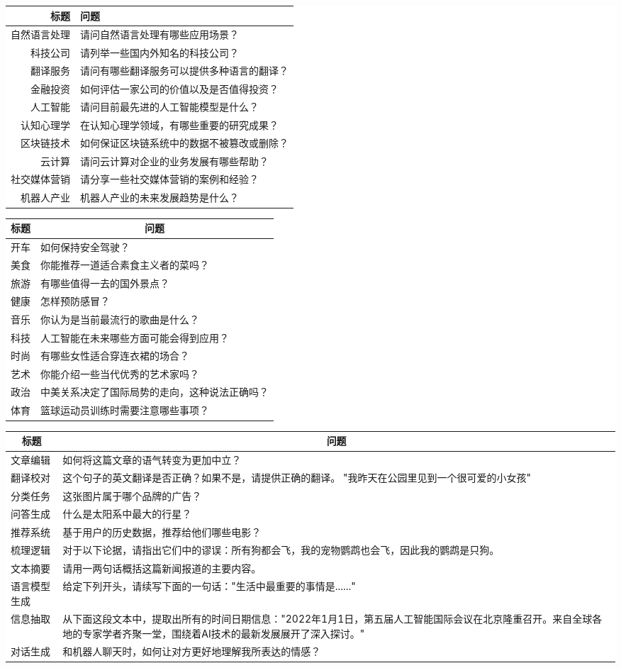 |标题|问题|
|-:|:-|
|自然语言处理|请问自然语言处理有哪些应用场景？|
|科技公司|请列举一些国内外知名的科技公司？|
|翻译服务|请问有哪些翻译服务可以提供多种语言的翻译？|
|金融投资|如何评估一家公司的价值以及是否值得投资？|
|人工智能|请问目前最先进的人工智能模型是什么？|
|认知心理学|在认知心理学领域，有哪些重要的研究成果？|
|区块链技术|如何保证区块链系统中的数据不被篡改或删除？|
|云计算|请问云计算对企业的业务发展有哪些帮助？|
|社交媒体营销|请分享一些社交媒体营销的案例和经验？|
|机器人产业|机器人产业的未来发展趋势是什么？|

|标题|问题|
|---|---|
|开车|如何保持安全驾驶？|
|美食|你能推荐一道适合素食主义者的菜吗？|
|旅游|有哪些值得一去的国外景点？|
|健康|怎样预防感冒？|
|音乐|你认为是当前最流行的歌曲是什么？|
|科技|人工智能在未来哪些方面可能会得到应用？|
|时尚|有哪些女性适合穿连衣裙的场合？|
|艺术|你能介绍一些当代优秀的艺术家吗？|
|政治|中美关系决定了国际局势的走向，这种说法正确吗？|
|体育|篮球运动员训练时需要注意哪些事项？|

| 标题 | 问题 |
| ---- | ---- |
| 文章编辑 | 如何将这篇文章的语气转变为更加中立？ |
| 翻译校对 | 这个句子的英文翻译是否正确？如果不是，请提供正确的翻译。 "我昨天在公园里见到一个很可爱的小女孩" |
| 分类任务 | 这张图片属于哪个品牌的广告？ |
| 问答生成 | 什么是太阳系中最大的行星？ |
| 推荐系统 | 基于用户的历史数据，推荐给他们哪些电影？ |
| 梳理逻辑 | 对于以下论据，请指出它们中的谬误：所有狗都会飞，我的宠物鹦鹉也会飞，因此我的鹦鹉是只狗。 |
| 文本摘要 | 请用一两句话概括这篇新闻报道的主要内容。 |
| 语言模型生成 | 给定下列开头，请续写下面的一句话："生活中最重要的事情是......" |
| 信息抽取 | 从下面这段文本中，提取出所有的时间日期信息："2022年1月1日，第五届人工智能国际会议在北京隆重召开。来自全球各地的专家学者齐聚一堂，围绕着AI技术的最新发展展开了深入探讨。" |
| 对话生成 | 和机器人聊天时，如何让对方更好地理解我所表达的情感？ |
